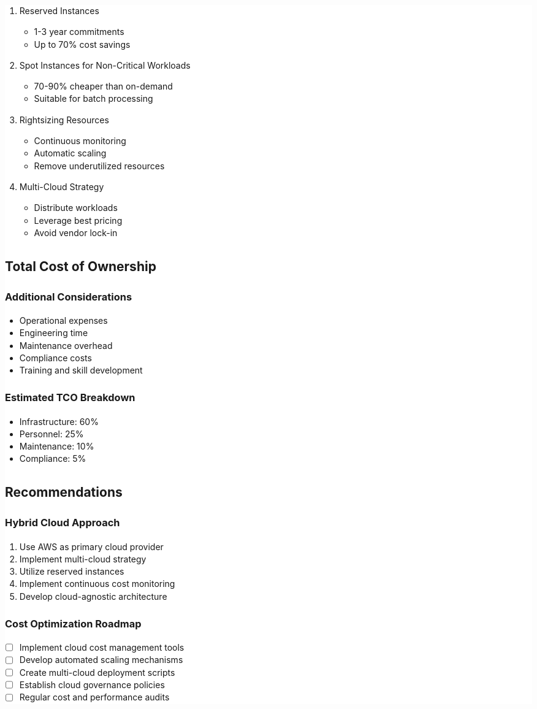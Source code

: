 1. Reserved Instances

   - 1-3 year commitments
   - Up to 70% cost savings

2. Spot Instances for Non-Critical Workloads

   - 70-90% cheaper than on-demand
   - Suitable for batch processing

3. Rightsizing Resources

   - Continuous monitoring
   - Automatic scaling
   - Remove underutilized resources

4. Multi-Cloud Strategy

   - Distribute workloads
   - Leverage best pricing
   - Avoid vendor lock-in

## Total Cost of Ownership

### Additional Considerations

- Operational expenses
- Engineering time
- Maintenance overhead
- Compliance costs
- Training and skill development

### Estimated TCO Breakdown

- Infrastructure: 60%
- Personnel: 25%
- Maintenance: 10%
- Compliance: 5%

## Recommendations

### Hybrid Cloud Approach

1. Use AWS as primary cloud provider
2. Implement multi-cloud strategy
3. Utilize reserved instances
4. Implement continuous cost monitoring
5. Develop cloud-agnostic architecture

### Cost Optimization Roadmap

- [ ] Implement cloud cost management tools
- [ ] Develop automated scaling mechanisms
- [ ] Create multi-cloud deployment scripts
- [ ] Establish cloud governance policies
- [ ] Regular cost and performance audits
